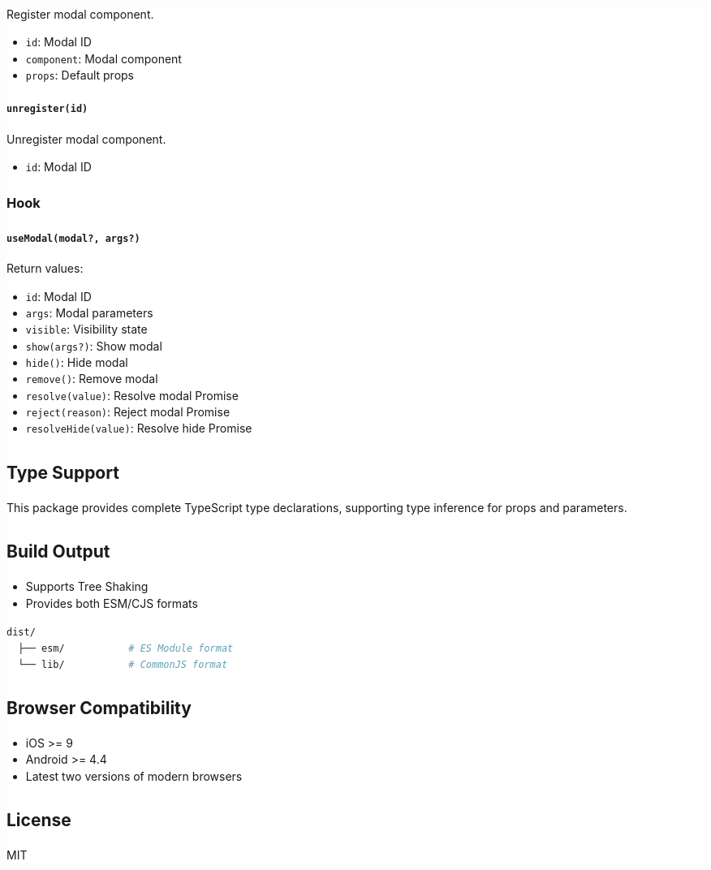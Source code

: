 Register modal component.

- `id`: Modal ID
- `component`: Modal component
- `props`: Default props

#### `unregister(id)`

Unregister modal component.

- `id`: Modal ID

### Hook

#### `useModal(modal?, args?)`

Return values:

- `id`: Modal ID
- `args`: Modal parameters
- `visible`: Visibility state
- `show(args?)`: Show modal
- `hide()`: Hide modal
- `remove()`: Remove modal
- `resolve(value)`: Resolve modal Promise
- `reject(reason)`: Reject modal Promise
- `resolveHide(value)`: Resolve hide Promise

## Type Support

This package provides complete TypeScript type declarations, supporting type inference for props and parameters.

## Build Output

- Supports Tree Shaking
- Provides both ESM/CJS formats

```bash
dist/
  ├── esm/           # ES Module format
  └── lib/           # CommonJS format
```

## Browser Compatibility

- iOS >= 9
- Android >= 4.4
- Latest two versions of modern browsers

## License

MIT
